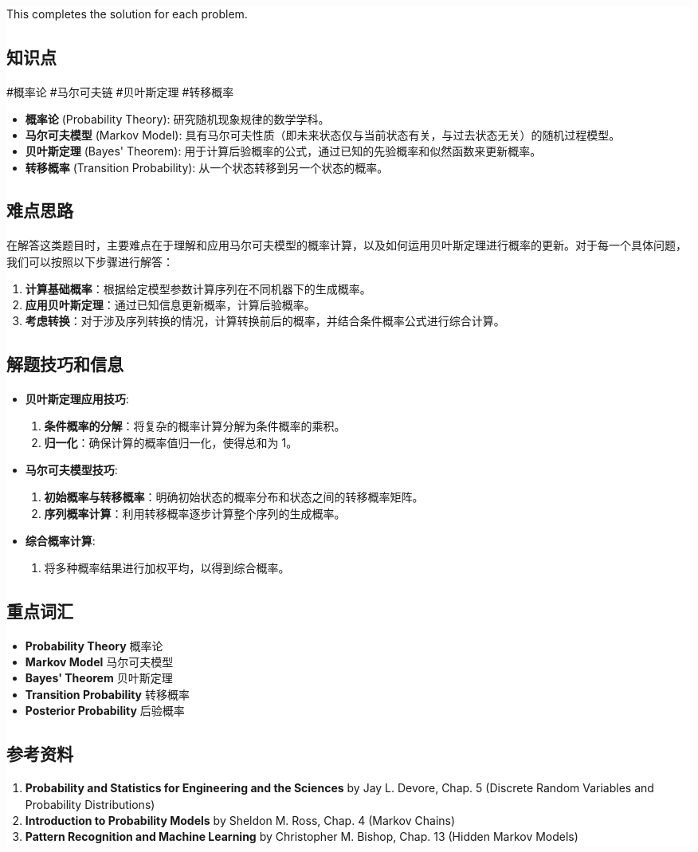This completes the solution for each problem.

## 知识点

#概率论 #马尔可夫链  #贝叶斯定理 #转移概率

- **概率论** (Probability Theory): 研究随机现象规律的数学学科。
- **马尔可夫模型** (Markov Model): 具有马尔可夫性质（即未来状态仅与当前状态有关，与过去状态无关）的随机过程模型。
- **贝叶斯定理** (Bayes' Theorem): 用于计算后验概率的公式，通过已知的先验概率和似然函数来更新概率。
- **转移概率** (Transition Probability): 从一个状态转移到另一个状态的概率。

## 难点思路

在解答这类题目时，主要难点在于理解和应用马尔可夫模型的概率计算，以及如何运用贝叶斯定理进行概率的更新。对于每一个具体问题，我们可以按照以下步骤进行解答：

1. **计算基础概率**：根据给定模型参数计算序列在不同机器下的生成概率。
2. **应用贝叶斯定理**：通过已知信息更新概率，计算后验概率。
3. **考虑转换**：对于涉及序列转换的情况，计算转换前后的概率，并结合条件概率公式进行综合计算。

## 解题技巧和信息

- **贝叶斯定理应用技巧**:
  1. **条件概率的分解**：将复杂的概率计算分解为条件概率的乘积。
  2. **归一化**：确保计算的概率值归一化，使得总和为 1。

- **马尔可夫模型技巧**:
  1. **初始概率与转移概率**：明确初始状态的概率分布和状态之间的转移概率矩阵。
  2. **序列概率计算**：利用转移概率逐步计算整个序列的生成概率。

- **综合概率计算**:
  1. 将多种概率结果进行加权平均，以得到综合概率。

## 重点词汇

- **Probability Theory** 概率论
- **Markov Model** 马尔可夫模型
- **Bayes' Theorem** 贝叶斯定理
- **Transition Probability** 转移概率
- **Posterior Probability** 后验概率

## 参考资料

1. **Probability and Statistics for Engineering and the Sciences** by Jay L. Devore, Chap. 5 (Discrete Random Variables and Probability Distributions)
2. **Introduction to Probability Models** by Sheldon M. Ross, Chap. 4 (Markov Chains)
3. **Pattern Recognition and Machine Learning** by Christopher M. Bishop, Chap. 13 (Hidden Markov Models)
